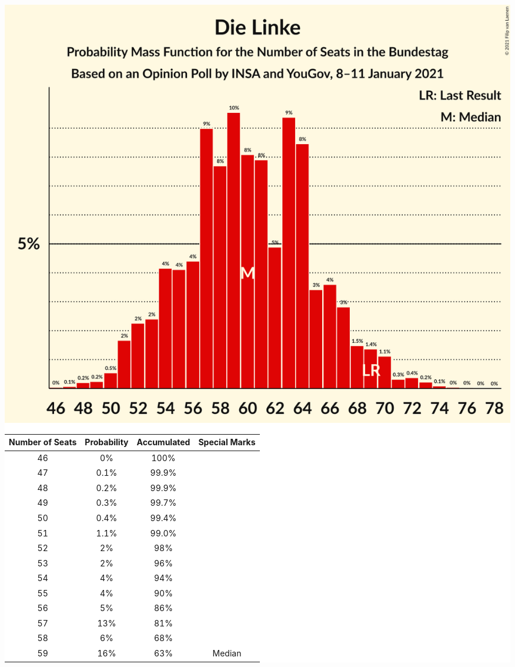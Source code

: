 ![Graph with seats probability mass function not yet produced](2021-01-11-INSAandYouGov-seats-pmf-dielinke.png "Seats Probability Mass Function")

| Number of Seats | Probability | Accumulated | Special Marks |
|:---------------:|:-----------:|:-----------:|:-------------:|
| 46 | 0% | 100% |  |
| 47 | 0.1% | 99.9% |  |
| 48 | 0.2% | 99.9% |  |
| 49 | 0.3% | 99.7% |  |
| 50 | 0.4% | 99.4% |  |
| 51 | 1.1% | 99.0% |  |
| 52 | 2% | 98% |  |
| 53 | 2% | 96% |  |
| 54 | 4% | 94% |  |
| 55 | 4% | 90% |  |
| 56 | 5% | 86% |  |
| 57 | 13% | 81% |  |
| 58 | 6% | 68% |  |
| 59 | 16% | 63% | Median |